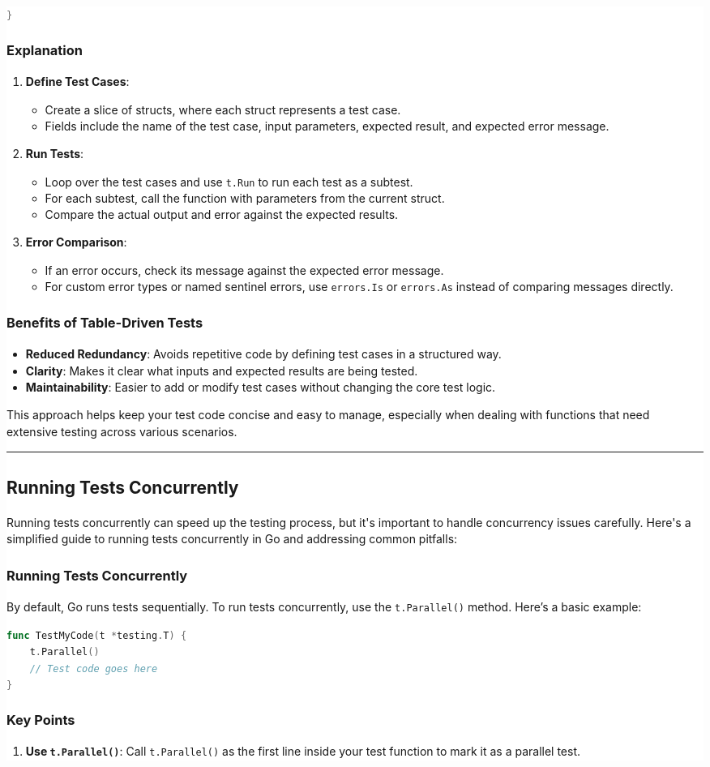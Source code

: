 ```go
}
```

### Explanation

1. **Define Test Cases**:

   - Create a slice of structs, where each struct represents a test case.
   - Fields include the name of the test case, input parameters, expected result, and expected error message.

2. **Run Tests**:

   - Loop over the test cases and use `t.Run` to run each test as a subtest.
   - For each subtest, call the function with parameters from the current struct.
   - Compare the actual output and error against the expected results.

3. **Error Comparison**:
   - If an error occurs, check its message against the expected error message.
   - For custom error types or named sentinel errors, use `errors.Is` or `errors.As` instead of comparing messages directly.

### Benefits of Table-Driven Tests

- **Reduced Redundancy**: Avoids repetitive code by defining test cases in a structured way.
- **Clarity**: Makes it clear what inputs and expected results are being tested.
- **Maintainability**: Easier to add or modify test cases without changing the core test logic.

This approach helps keep your test code concise and easy to manage, especially when dealing with functions that need extensive testing across various scenarios.

---

## Running Tests Concurrently

Running tests concurrently can speed up the testing process, but it's important to handle concurrency issues carefully. Here's a simplified guide to running tests concurrently in Go and addressing common pitfalls:

### Running Tests Concurrently

By default, Go runs tests sequentially. To run tests concurrently, use the `t.Parallel()` method. Here’s a basic example:

```go
func TestMyCode(t *testing.T) {
    t.Parallel()
    // Test code goes here
}
```

### Key Points

1. **Use `t.Parallel()`**: Call `t.Parallel()` as the first line inside your test function to mark it as a parallel test.
